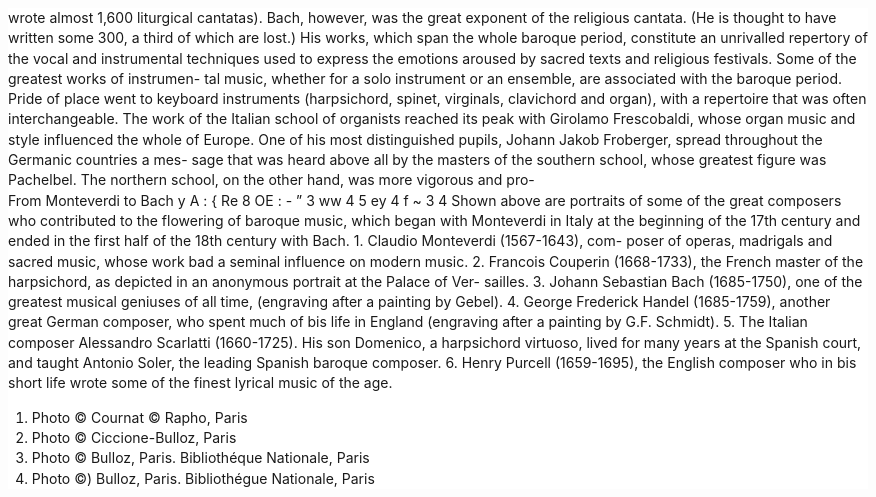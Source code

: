 wrote almost 1,600 liturgical cantatas). 
Bach, however, was the great exponent of 
the religious cantata. (He is thought to have 
written some 300, a third of which are lost.) 
His works, which span the whole baroque 
period, constitute an unrivalled repertory of 
the vocal and instrumental techniques used 
to express the emotions aroused by sacred 
texts and religious festivals. 
Some of the greatest works of instrumen- 
tal music, whether for a solo instrument or 
an ensemble, are associated with the baroque 
period. Pride of place went to keyboard 
instruments (harpsichord, spinet, virginals, 
clavichord and organ), with a repertoire that 
was often interchangeable. The work of the 
Italian school of organists reached its peak 
with Girolamo Frescobaldi, whose organ 
music and style influenced the whole of 
Europe. One of his most distinguished 
pupils, Johann Jakob Froberger, spread 
throughout the Germanic countries a mes- 
sage that was heard above all by the masters 
of the southern school, whose greatest figure 
was Pachelbel. The northern school, on the 
other hand, was more vigorous and pro-   
From Monteverdi to Bach 
y A : 
{ Re 8 
OE 
: - ” 
3 ww 4 5 
ey 4 
f ~ 
3 4 
Shown above are portraits of some of the great 
composers who contributed to the flowering of 
baroque music, which began with Monteverdi 
in Italy at the beginning of the 17th century and 
ended in the first half of the 18th century with 
Bach. 1. Claudio Monteverdi (1567-1643), com- 
poser of operas, madrigals and sacred music, 
whose work bad a seminal influence on modern 
music. 2. Francois Couperin (1668-1733), the 
French master of the harpsichord, as depicted in 
an anonymous portrait at the Palace of Ver- 
sailles. 3. Johann Sebastian Bach (1685-1750), 
one of the greatest musical geniuses of all time, 
(engraving after a painting by Gebel). 4. George 
Frederick Handel (1685-1759), another great 
German composer, who spent much of bis life in 
England (engraving after a painting by G.F. 
Schmidt). 5. The Italian composer Alessandro 
Scarlatti (1660-1725). His son Domenico, a 
harpsichord virtuoso, lived for many years at the 
Spanish court, and taught Antonio Soler, the 
leading Spanish baroque composer. 6. Henry 
Purcell (1659-1695), the English composer who 
in bis short life wrote some of the finest lyrical 
music of the age. 
1. Photo © Cournat © Rapho, Paris 
2. Photo © Ciccione-Bulloz, Paris 
3. Photo © Bulloz, Paris. Bibliothéque Nationale, Paris 
4. Photo ©) Bulloz, Paris. Bibliothégue Nationale, Paris 